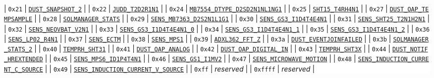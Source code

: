 |   `0x21` | [`DUST_SNAPSHOT_2`](#dust_snapshot_2)                                       |
|   `0x22` | [`JUDD_T2D2R1N1`](#judd_t2d2r1n1)                                           |
|   `0x24` | [`MB7554_DTYPE_D2SD2N1NL1NG1`](#mb7554_dtype_d2sd2n1nl1ng1)                 |
|   `0x25` | [`SHT15_T4RH4N1`](#sht15_t4rh4n1)                                           |
|   `0x27` | [`DUST_OAP_TEMPSAMPLE`](#dust_oap_tempsample)                               |
|   `0x28` | [`SOLMANAGER_STATS`](#solmanager_stats)                                     |
|   `0x29` | [`SENS_MB7363_D2S2N1L1G1`](#sens_mb7363_d2s2n1l1g1)                         |
|   `0x30` | [`SENS_GS3_I1D4T4E4N1`](#sens_gs3_i1d4t4e4n1)                               |
|   `0x31` | [`SENS_SHT25_T2N1H2N1`](#sens_sht25_t2n1h2n1)                               |
|   `0x32` | [`SENS_NEOVBAT_V2N1`](#sens_neovbat_v2n1)                                   |
|   `0x33` | [`SENS_GS3_I1D4T4E4N1_0`](#sens_gs3_i1d4t4e4n1_0)                           |
|   `0x34` | [`SENS_GS3_I1D4T4E4N1_1`](#sens_gs3_i1d4t4e4n1_1)                           |
|   `0x35` | [`SENS_GS3_I1D4T4E4N1_2`](#sens_gs3_i1d4t4e4n1_2)                           |
|   `0x36` | [`SENS_LP02_R4N1`](#sens_lp02_r4n1)                                         |
|   `0x37` | [`SENS_ECTM`](#sens_ectm)                                                   |
|   `0x38` | [`SENS_MPS1`](#sens_mps1)                                                   |
|   `0x39` | [`ADXL362_FFT_Z`](#adxl362_fft_z)                                           |
|   `0x3a` | [`DUST_EVENTJOINFAILED`](#dust_eventjoinfailed)                             |
|   `0x3b` | [`SOLMANAGER_STATS_2`](#solmanager_stats_2)                                 |
|   `0x40` | [`TEMPRH_SHT31`](#temprh_sht31)                                             |
|   `0x41` | [`DUST_OAP_ANALOG`](#dust_oap_analog)                                       |
|   `0x42` | [`DUST_OAP_DIGITAL_IN`](#dust_oap_digital_in)                               |
|   `0x43` | [`TEMPRH_SHT3X`](#temprh_sht3x)                                             |
|   `0x44` | [`DUST_NOTIF_HREXTENDED`](#dust_notif_hrextended)                           |
|   `0x45` | [`SENS_MPS6_ID1P4T4N1`](#sens_mps6_id1p4t4n1)                               |
|   `0x46` | [`SENS_GS1_I1MV2`](#sens_gs1_i1mv2)                                         |
|   `0x47` | [`SENS_MICROWAVE_MOTION`](#sens_microwave_motion)                           |
|   `0x48` | [`SENS_INDUCTION_CURRENT_C_SOURCE`](#sens_induction_current_c_source)       |
|   `0x49` | [`SENS_INDUCTION_CURRENT_V_SOURCE`](#sens_induction_current_v_source)       |
|   `0xff` | _reserved_                                                                  |
| `0xffff` | _reserved_                                                                  |

